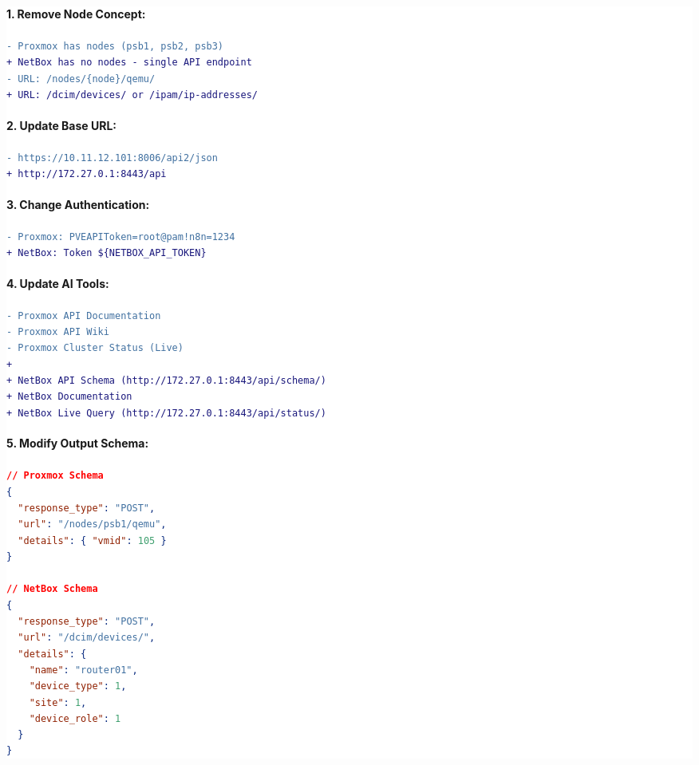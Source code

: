 #### **1. Remove Node Concept:**
```diff
- Proxmox has nodes (psb1, psb2, psb3)
+ NetBox has no nodes - single API endpoint
- URL: /nodes/{node}/qemu/
+ URL: /dcim/devices/ or /ipam/ip-addresses/
```

#### **2. Update Base URL:**
```diff
- https://10.11.12.101:8006/api2/json
+ http://172.27.0.1:8443/api
```

#### **3. Change Authentication:**
```diff
- Proxmox: PVEAPIToken=root@pam!n8n=1234
+ NetBox: Token ${NETBOX_API_TOKEN}
```

#### **4. Update AI Tools:**
```diff
- Proxmox API Documentation
- Proxmox API Wiki
- Proxmox Cluster Status (Live)
+
+ NetBox API Schema (http://172.27.0.1:8443/api/schema/)
+ NetBox Documentation
+ NetBox Live Query (http://172.27.0.1:8443/api/status/)
```

#### **5. Modify Output Schema:**
```json
// Proxmox Schema
{
  "response_type": "POST",
  "url": "/nodes/psb1/qemu",
  "details": { "vmid": 105 }
}

// NetBox Schema
{
  "response_type": "POST",
  "url": "/dcim/devices/",
  "details": { 
    "name": "router01",
    "device_type": 1,
    "site": 1,
    "device_role": 1
  }
}
```
